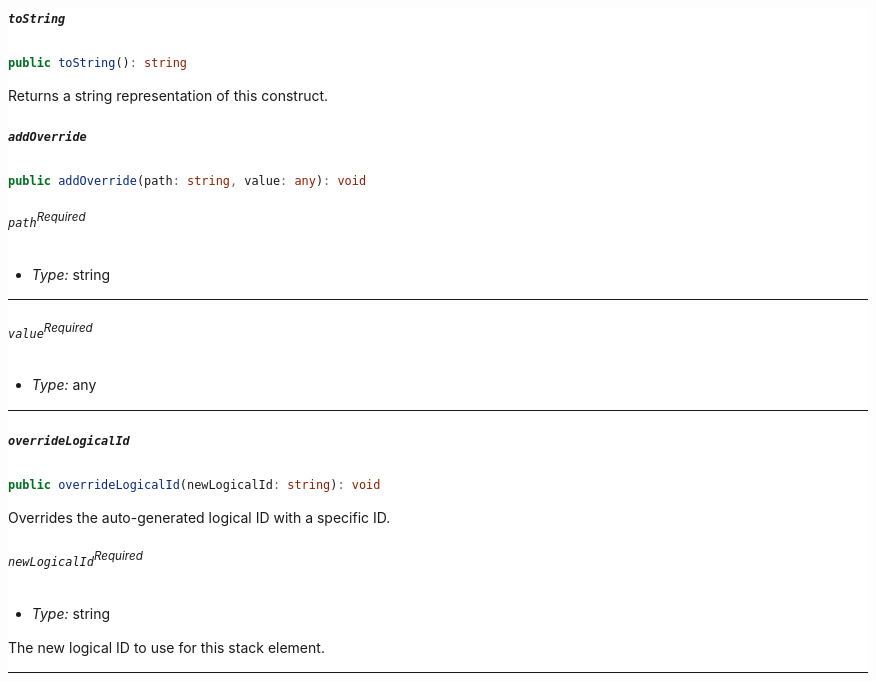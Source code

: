 
##### `toString` <a name="toString" id="@cdktf/provider-cloudflare.dataCloudflareSchemaValidationSchemasList.DataCloudflareSchemaValidationSchemasList.toString"></a>

```typescript
public toString(): string
```

Returns a string representation of this construct.

##### `addOverride` <a name="addOverride" id="@cdktf/provider-cloudflare.dataCloudflareSchemaValidationSchemasList.DataCloudflareSchemaValidationSchemasList.addOverride"></a>

```typescript
public addOverride(path: string, value: any): void
```

###### `path`<sup>Required</sup> <a name="path" id="@cdktf/provider-cloudflare.dataCloudflareSchemaValidationSchemasList.DataCloudflareSchemaValidationSchemasList.addOverride.parameter.path"></a>

- *Type:* string

---

###### `value`<sup>Required</sup> <a name="value" id="@cdktf/provider-cloudflare.dataCloudflareSchemaValidationSchemasList.DataCloudflareSchemaValidationSchemasList.addOverride.parameter.value"></a>

- *Type:* any

---

##### `overrideLogicalId` <a name="overrideLogicalId" id="@cdktf/provider-cloudflare.dataCloudflareSchemaValidationSchemasList.DataCloudflareSchemaValidationSchemasList.overrideLogicalId"></a>

```typescript
public overrideLogicalId(newLogicalId: string): void
```

Overrides the auto-generated logical ID with a specific ID.

###### `newLogicalId`<sup>Required</sup> <a name="newLogicalId" id="@cdktf/provider-cloudflare.dataCloudflareSchemaValidationSchemasList.DataCloudflareSchemaValidationSchemasList.overrideLogicalId.parameter.newLogicalId"></a>

- *Type:* string

The new logical ID to use for this stack element.

---
